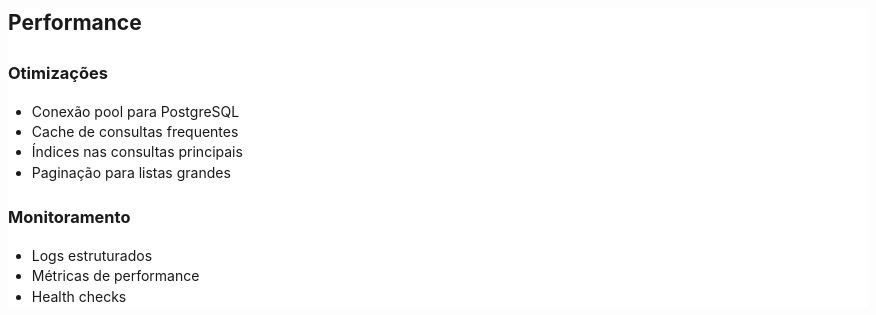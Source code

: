 ## Performance

### Otimizações
- Conexão pool para PostgreSQL
- Cache de consultas frequentes
- Índices nas consultas principais
- Paginação para listas grandes

### Monitoramento
- Logs estruturados
- Métricas de performance
- Health checks